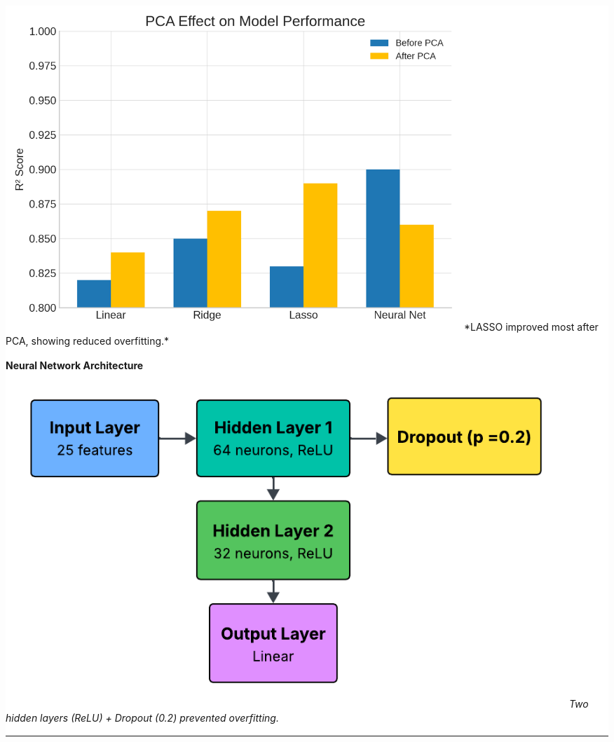<img src="visuals/pca_effect_models.png" width="650"/>
*LASSO improved most after PCA, showing reduced overfitting.*

**Neural Network Architecture**
<img src="visuals/nn_architecture.png" width="800"/>
*Two hidden layers (ReLU) + Dropout (0.2) prevented overfitting.*

---